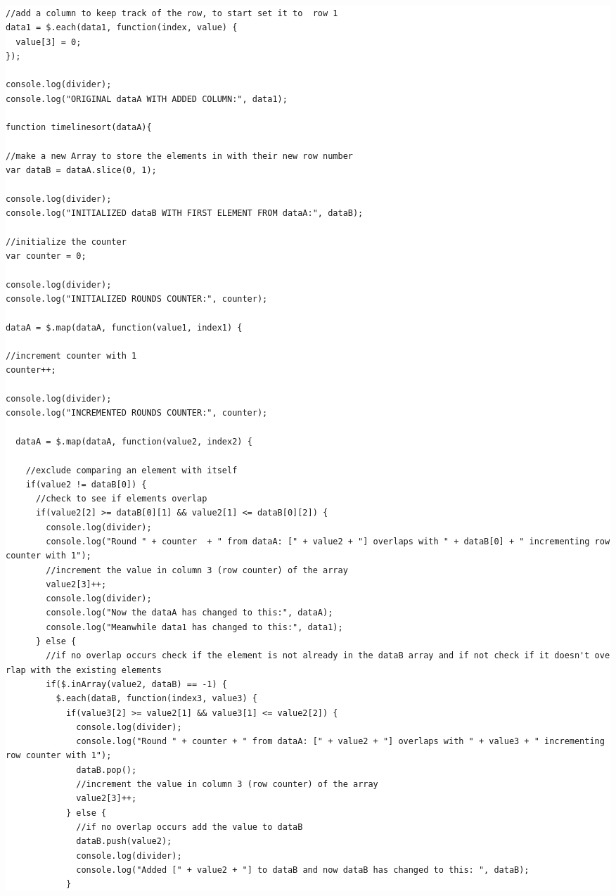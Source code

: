```
//add a column to keep track of the row, to start set it to  row 1
data1 = $.each(data1, function(index, value) {
  value[3] = 0;
});

console.log(divider);
console.log("ORIGINAL dataA WITH ADDED COLUMN:", data1);

function timelinesort(dataA){

//make a new Array to store the elements in with their new row number
var dataB = dataA.slice(0, 1);

console.log(divider);
console.log("INITIALIZED dataB WITH FIRST ELEMENT FROM dataA:", dataB);

//initialize the counter
var counter = 0;

console.log(divider);
console.log("INITIALIZED ROUNDS COUNTER:", counter);

dataA = $.map(dataA, function(value1, index1) {

//increment counter with 1 
counter++;

console.log(divider);
console.log("INCREMENTED ROUNDS COUNTER:", counter);

  dataA = $.map(dataA, function(value2, index2) {

    //exclude comparing an element with itself
    if(value2 != dataB[0]) {
      //check to see if elements overlap
      if(value2[2] >= dataB[0][1] && value2[1] <= dataB[0][2]) {
        console.log(divider);
        console.log("Round " + counter  + " from dataA: [" + value2 + "] overlaps with " + dataB[0] + " incrementing row counter with 1");
        //increment the value in column 3 (row counter) of the array
        value2[3]++;
        console.log(divider);
        console.log("Now the dataA has changed to this:", dataA);
        console.log("Meanwhile data1 has changed to this:", data1);
      } else {
        //if no overlap occurs check if the element is not already in the dataB array and if not check if it doesn't overlap with the existing elements
        if($.inArray(value2, dataB) == -1) {
          $.each(dataB, function(index3, value3) {
            if(value3[2] >= value2[1] && value3[1] <= value2[2]) {
              console.log(divider);
              console.log("Round " + counter + " from dataA: [" + value2 + "] overlaps with " + value3 + " incrementing row counter with 1");
              dataB.pop();
              //increment the value in column 3 (row counter) of the array
              value2[3]++;
            } else {
              //if no overlap occurs add the value to dataB
              dataB.push(value2);
              console.log(divider);
              console.log("Added [" + value2 + "] to dataB and now dataB has changed to this: ", dataB);
            }
```